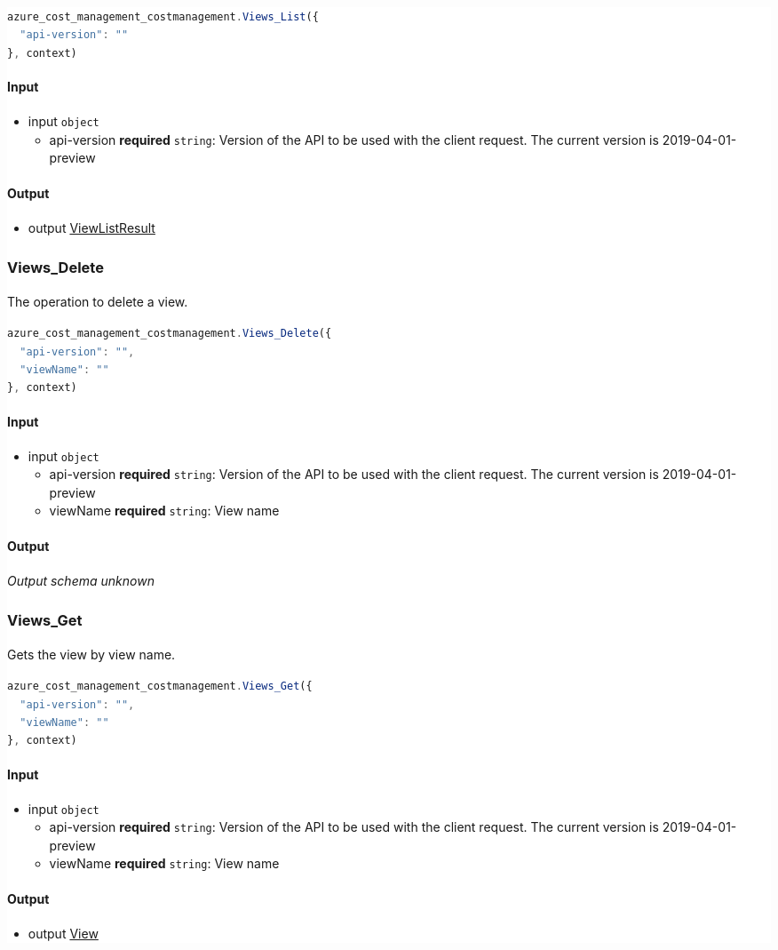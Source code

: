 ```js
azure_cost_management_costmanagement.Views_List({
  "api-version": ""
}, context)
```

#### Input
* input `object`
  * api-version **required** `string`: Version of the API to be used with the client request. The current version is 2019-04-01-preview

#### Output
* output [ViewListResult](#viewlistresult)

### Views_Delete
The operation to delete a view.


```js
azure_cost_management_costmanagement.Views_Delete({
  "api-version": "",
  "viewName": ""
}, context)
```

#### Input
* input `object`
  * api-version **required** `string`: Version of the API to be used with the client request. The current version is 2019-04-01-preview
  * viewName **required** `string`: View name

#### Output
*Output schema unknown*

### Views_Get
Gets the view by view name.


```js
azure_cost_management_costmanagement.Views_Get({
  "api-version": "",
  "viewName": ""
}, context)
```

#### Input
* input `object`
  * api-version **required** `string`: Version of the API to be used with the client request. The current version is 2019-04-01-preview
  * viewName **required** `string`: View name

#### Output
* output [View](#view)
